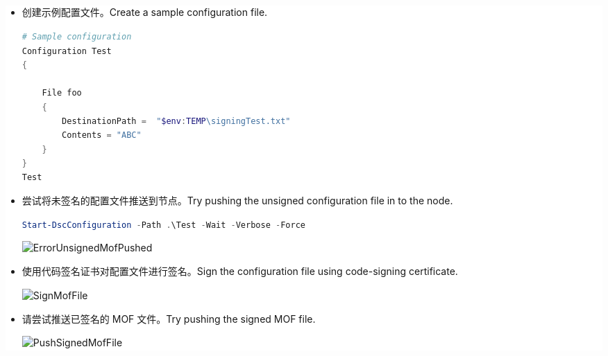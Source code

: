 - <span data-ttu-id="63d83-208">创建示例配置文件。</span><span class="sxs-lookup"><span data-stu-id="63d83-208">Create a sample configuration file.</span></span>

  ```powershell
  # Sample configuration
  Configuration Test
  {

      File foo
      {
          DestinationPath =  "$env:TEMP\signingTest.txt"
          Contents = "ABC"
      }
  }
  Test
  ```

- <span data-ttu-id="63d83-209">尝试将未签名的配置文件推送到节点。</span><span class="sxs-lookup"><span data-stu-id="63d83-209">Try pushing the unsigned configuration file in to the node.</span></span>

  ```powershell
  Start-DscConfiguration -Path .\Test -Wait -Verbose -Force
  ```

  ![ErrorUnsignedMofPushed](media/DSC-improvements/PushUnsignedMof.png)

- <span data-ttu-id="63d83-211">使用代码签名证书对配置文件进行签名。</span><span class="sxs-lookup"><span data-stu-id="63d83-211">Sign the configuration file using code-signing certificate.</span></span>

  ![SignMofFile](media/DSC-improvements/SignMofFile.png)

- <span data-ttu-id="63d83-213">请尝试推送已签名的 MOF 文件。</span><span class="sxs-lookup"><span data-stu-id="63d83-213">Try pushing the signed MOF file.</span></span>

  ![PushSignedMofFile](media/DSC-improvements/PushSignedMof.png)
